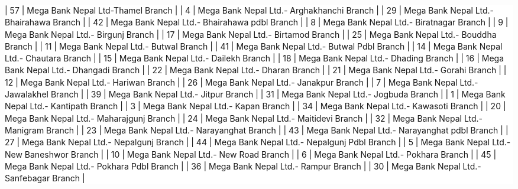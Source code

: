 |     57 | Mega Bank Nepal Ltd-Thamel Branch             |
|      4 | Mega Bank Nepal Ltd.- Arghakhanchi Branch     |
|     29 | Mega Bank Nepal Ltd.- Bhairahawa Branch       |
|     42 | Mega Bank Nepal Ltd.- Bhairahawa pdbl Branch  |
|      8 | Mega Bank Nepal Ltd.- Biratnagar Branch       |
|      9 | Mega Bank Nepal Ltd.- Birgunj Branch          |
|     17 | Mega Bank Nepal Ltd.- Birtamod Branch         |
|     25 | Mega Bank Nepal Ltd.- Bouddha Branch          |
|     11 | Mega Bank Nepal Ltd.- Butwal Branch           |
|     41 | Mega Bank Nepal Ltd.- Butwal Pdbl Branch      |
|     14 | Mega Bank Nepal Ltd.- Chautara Branch         |
|     15 | Mega Bank Nepal Ltd.- Dailekh Branch          |
|     18 | Mega Bank Nepal Ltd.- Dhading Branch          |
|     16 | Mega Bank Nepal Ltd.- Dhangadi Branch         |
|     22 | Mega Bank Nepal Ltd.- Dharan Branch           |
|     21 | Mega Bank Nepal Ltd.- Gorahi Branch           |
|     12 | Mega Bank Nepal Ltd.- Hariwan Branch          |
|     26 | Mega Bank Nepal Ltd.- Janakpur Branch         |
|      7 | Mega Bank Nepal Ltd.- Jawalakhel Branch       |
|     39 | Mega Bank Nepal Ltd.- Jitpur Branch           |
|     31 | Mega Bank Nepal Ltd.- Jogbuda Branch          |
|      1 | Mega Bank Nepal Ltd.- Kantipath Branch        |
|      3 | Mega Bank Nepal Ltd.- Kapan Branch            |
|     34 | Mega Bank Nepal Ltd.- Kawasoti Branch         |
|     20 | Mega Bank Nepal Ltd.- Maharajgunj Branch      |
|     24 | Mega Bank Nepal Ltd.- Maitidevi Branch        |
|     32 | Mega Bank Nepal Ltd.- Manigram Branch         |
|     23 | Mega Bank Nepal Ltd.- Narayanghat Branch      |
|     43 | Mega Bank Nepal Ltd.- Narayanghat pdbl Branch |
|     27 | Mega Bank Nepal Ltd.- Nepalgunj Branch        |
|     44 | Mega Bank Nepal Ltd.- Nepalgunj Pdbl Branch   |
|      5 | Mega Bank Nepal Ltd.- New Baneshwor Branch    |
|     10 | Mega Bank Nepal Ltd.- New Road Branch         |
|      6 | Mega Bank Nepal Ltd.- Pokhara Branch          |
|     45 | Mega Bank Nepal Ltd.- Pokhara Pdbl Branch     |
|     36 | Mega Bank Nepal Ltd.- Rampur Branch           |
|     30 | Mega Bank Nepal Ltd.- Sanfebagar Branch       |